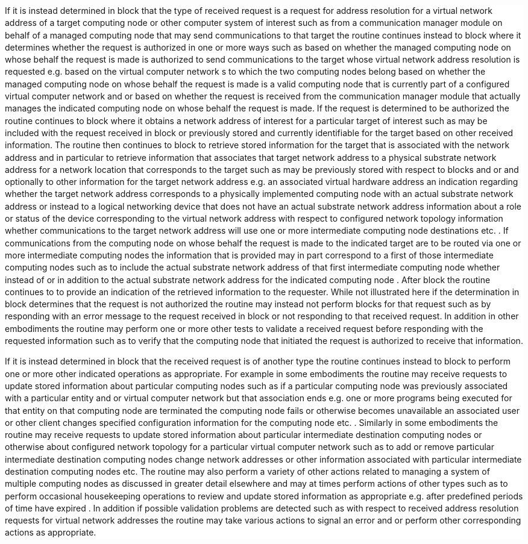 If it is instead determined in block that the type of received request is a request for address resolution for a virtual network address of a target computing node or other computer system of interest such as from a communication manager module on behalf of a managed computing node that may send communications to that target the routine continues instead to block where it determines whether the request is authorized in one or more ways such as based on whether the managed computing node on whose behalf the request is made is authorized to send communications to the target whose virtual network address resolution is requested e.g. based on the virtual computer network s to which the two computing nodes belong based on whether the managed computing node on whose behalf the request is made is a valid computing node that is currently part of a configured virtual computer network and or based on whether the request is received from the communication manager module that actually manages the indicated computing node on whose behalf the request is made. If the request is determined to be authorized the routine continues to block where it obtains a network address of interest for a particular target of interest such as may be included with the request received in block or previously stored and currently identifiable for the target based on other received information. The routine then continues to block to retrieve stored information for the target that is associated with the network address and in particular to retrieve information that associates that target network address to a physical substrate network address for a network location that corresponds to the target such as may be previously stored with respect to blocks and or and optionally to other information for the target network address e.g. an associated virtual hardware address an indication regarding whether the target network address corresponds to a physically implemented computing node with an actual substrate network address or instead to a logical networking device that does not have an actual substrate network address information about a role or status of the device corresponding to the virtual network address with respect to configured network topology information whether communications to the target network address will use one or more intermediate computing node destinations etc. . If communications from the computing node on whose behalf the request is made to the indicated target are to be routed via one or more intermediate computing nodes the information that is provided may in part correspond to a first of those intermediate computing nodes such as to include the actual substrate network address of that first intermediate computing node whether instead of or in addition to the actual substrate network address for the indicated computing node . After block the routine continues to to provide an indication of the retrieved information to the requester. While not illustrated here if the determination in block determines that the request is not authorized the routine may instead not perform blocks for that request such as by responding with an error message to the request received in block or not responding to that received request. In addition in other embodiments the routine may perform one or more other tests to validate a received request before responding with the requested information such as to verify that the computing node that initiated the request is authorized to receive that information.

If it is instead determined in block that the received request is of another type the routine continues instead to block to perform one or more other indicated operations as appropriate. For example in some embodiments the routine may receive requests to update stored information about particular computing nodes such as if a particular computing node was previously associated with a particular entity and or virtual computer network but that association ends e.g. one or more programs being executed for that entity on that computing node are terminated the computing node fails or otherwise becomes unavailable an associated user or other client changes specified configuration information for the computing node etc. . Similarly in some embodiments the routine may receive requests to update stored information about particular intermediate destination computing nodes or otherwise about configured network topology for a particular virtual computer network such as to add or remove particular intermediate destination computing nodes change network addresses or other information associated with particular intermediate destination computing nodes etc. The routine may also perform a variety of other actions related to managing a system of multiple computing nodes as discussed in greater detail elsewhere and may at times perform actions of other types such as to perform occasional housekeeping operations to review and update stored information as appropriate e.g. after predefined periods of time have expired . In addition if possible validation problems are detected such as with respect to received address resolution requests for virtual network addresses the routine may take various actions to signal an error and or perform other corresponding actions as appropriate.
